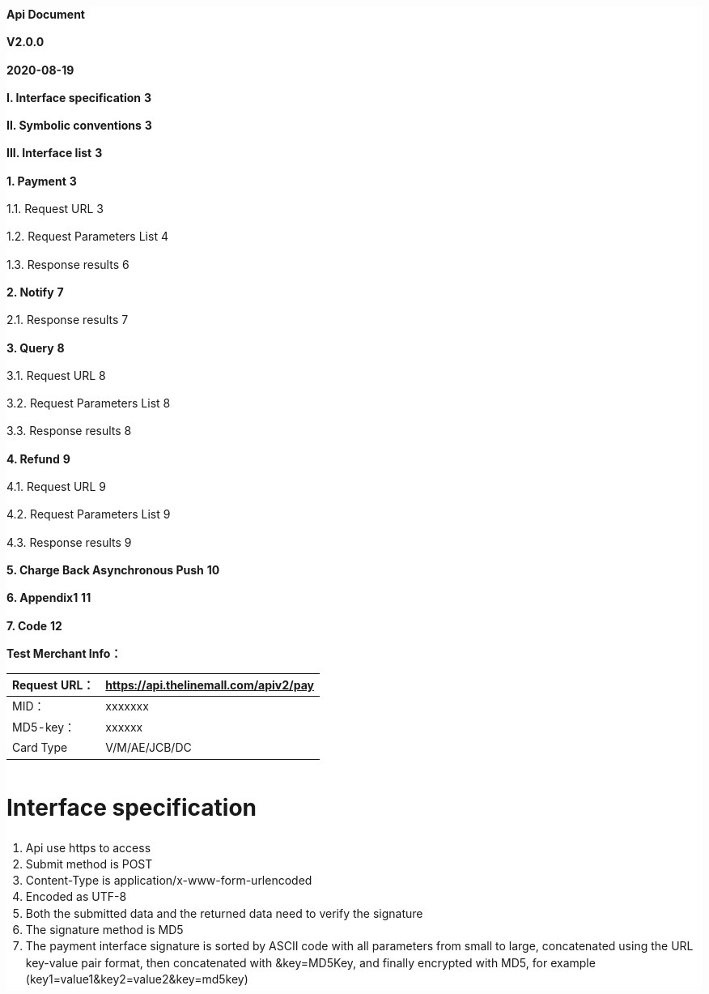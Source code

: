 **Api Document**

**V2.0.0**

**2020-08-19**

**I. Interface specification** **3**

**II. Symbolic conventions** **3**

**III. Interface list** **3**

**1\. Payment** **3**

1.1. Request URL 3

1.2. Request Parameters List 4

1.3. Response results 6

**2\. Notify** **7**

2.1. Response results 7

**3\. Query** **8**

3.1. Request URL 8

3.2. Request Parameters List 8

3.3. Response results 8

**4\. Refund** **9**

4.1. Request URL 9

4.2. Request Parameters List 9

4.3. Response results 9

**5\. Charge Back Asynchronous Push** **10**

**6\. Appendix1** **11**

**7\. Code** **12**

**Test Merchant Info：**

| Request URL： | <https://api.thelinemall.com/apiv2/pay> |
| --- | --- |
| MID： | xxxxxxx |
| MD5-key： | xxxxxx |
| Card Type | V/M/AE/JCB/DC |

# Interface specification

1. Api use https to access
2. Submit method is POST
3. Content-Type is application/x-www-form-urlencoded
4. Encoded as UTF-8
5. Both the submitted data and the returned data need to verify the signature
6. The signature method is MD5
7. The payment interface signature is sorted by ASCII code with all parameters from small to large, concatenated using the URL key-value pair format, then concatenated with &key=MD5Key, and finally encrypted with MD5, for example (key1=value1&key2=value2&key=md5key)
